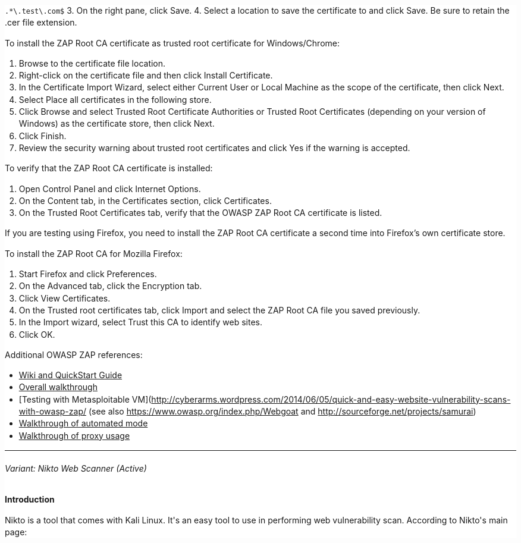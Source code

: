    ```.*\.test\.com$```
3. On the right pane, click Save.
4. Select a location to save the certificate to and click Save. Be sure to retain the .cer file extension.

To install the ZAP Root CA certificate as trusted root certificate for Windows/Chrome:

1. Browse to the certificate file location.
2. Right-click on the certificate file and then click Install Certificate.
3. In the Certificate Import Wizard, select either Current User or Local Machine as the scope of the certificate, then click Next.
4. Select Place all certificates in the following store.
5. Click Browse and select Trusted Root Certificate Authorities or Trusted Root Certificates (depending on your version of Windows) as the certificate store, then click Next.
6. Click Finish.
7. Review the security warning about trusted root certificates and click Yes if the warning is accepted.

To verify that the ZAP Root CA certificate is installed:

1. Open Control Panel and click Internet Options.
2. On the Content tab, in the Certificates section, click Certificates.
3. On the Trusted Root Certificates tab, verify that the OWASP ZAP Root CA certificate is listed.

If you are testing using Firefox, you need to install the ZAP Root CA certificate a second time
into Firefox’s own certificate store.

To install the ZAP Root CA for Mozilla Firefox:

1. Start Firefox and click Preferences.
2. On the Advanced tab, click the Encryption tab.
3. Click View Certificates.
4. On the Trusted root certificates tab, click Import and select the ZAP Root CA file you saved previously.
5. In the Import wizard, select Trust this CA to identify web sites.
6. Click OK.

Additional OWASP ZAP references:

 * [Wiki and QuickStart Guide](https://code.google.com/p/zaproxy/wiki/HelpStartStart)
 * [Overall walkthrough](http://resources.infosecinstitute.com/which-weapon-should-i-choose-for-web-penetration-testing-3-0)
 * [Testing with Metasploitable VM](http://cyberarms.wordpress.com/2014/06/05/quick-and-easy-website-vulnerability-scans-with-owasp-zap/ (see also https://www.owasp.org/index.php/Webgoat and http://sourceforge.net/projects/samurai)
 * [Walkthrough of automated mode](https://blog.codecentric.de/en/2013/10/automated-security-testing-web-applications-using-owasp-zed-attack-proxy)
 * [Walkthrough of proxy usage](https://blog.42.nl/articles/securing-web-applications-using-owasp-zap-passive-mode)

___

###### Variant: Nikto Web Scanner (Active)

**Introduction**

Nikto is a tool that comes with Kali Linux. It's an easy tool to use in performing web vulnerability scan. According to Nikto's main page:

   ```